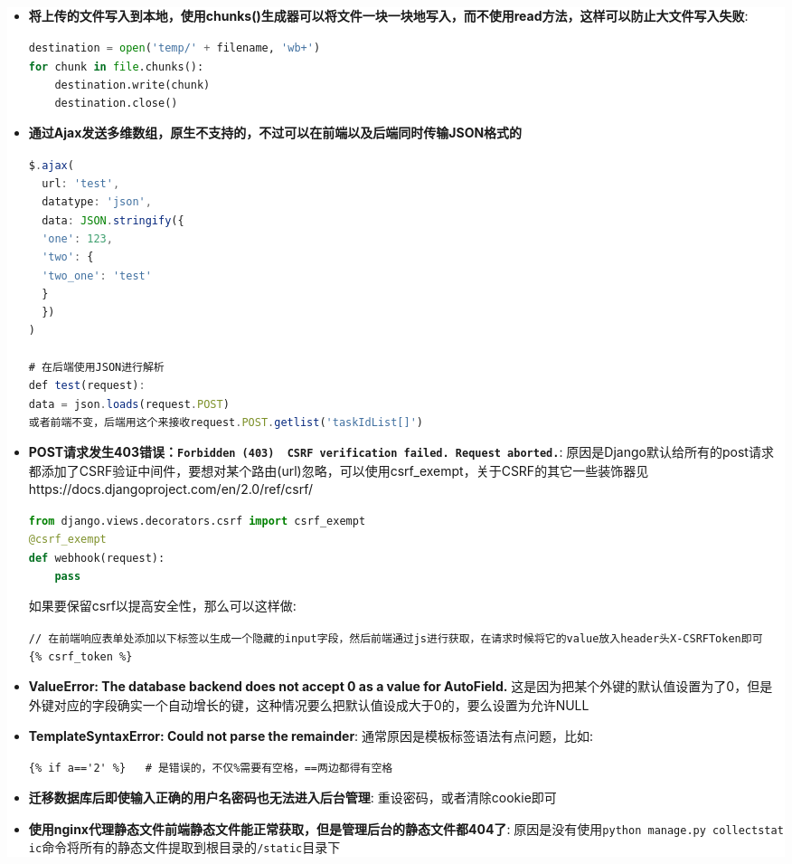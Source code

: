 - **将上传的文件写入到本地，使用chunks()生成器可以将文件一块一块地写入，而不使用read方法，这样可以防止大文件写入失败**:

  ```python
  destination = open('temp/' + filename, 'wb+')
  for chunk in file.chunks():
      destination.write(chunk)
      destination.close()
  ```

- **通过Ajax发送多维数组，原生不支持的，不过可以在前端以及后端同时传输JSON格式的**

  ```javascript
  $.ajax(
    url: 'test',
    datatype: 'json',
    data: JSON.stringify({
    'one': 123,
    'two': {
    'two_one': 'test'
    }
    })
  )
  
  # 在后端使用JSON进行解析
  def test(request):
  data = json.loads(request.POST)
  或者前端不变，后端用这个来接收request.POST.getlist('taskIdList[]')
  ```

- **POST请求发生403错误：`Forbidden (403)  CSRF verification failed. Request aborted.`**: 原因是Django默认给所有的post请求都添加了CSRF验证中间件，要想对某个路由(url)忽略，可以使用csrf_exempt，关于CSRF的其它一些装饰器见https://docs.djangoproject.com/en/2.0/ref/csrf/

  ```python
  from django.views.decorators.csrf import csrf_exempt
  @csrf_exempt
  def webhook(request):
      pass
  ```
  如果要保留csrf以提高安全性，那么可以这样做:

  ```django
  // 在前端响应表单处添加以下标签以生成一个隐藏的input字段，然后前端通过js进行获取，在请求时候将它的value放入header头X-CSRFToken即可
  {% csrf_token %}
  ```

- **ValueError: The database backend does not accept 0 as a value for AutoField.** 这是因为把某个外键的默认值设置为了0，但是外键对应的字段确实一个自动增长的键，这种情况要么把默认值设成大于0的，要么设置为允许NULL

- **TemplateSyntaxError: Could not parse the remainder**: 通常原因是模板标签语法有点问题，比如:

  ```django
  {% if a=='2' %}	# 是错误的，不仅%需要有空格，==两边都得有空格
  ```

- **迁移数据库后即使输入正确的用户名密码也无法进入后台管理**: 重设密码，或者清除cookie即可

- **使用nginx代理静态文件前端静态文件能正常获取，但是管理后台的静态文件都404了**: 原因是没有使用`python manage.py collectstatic`命令将所有的静态文件提取到根目录的`/static`目录下

